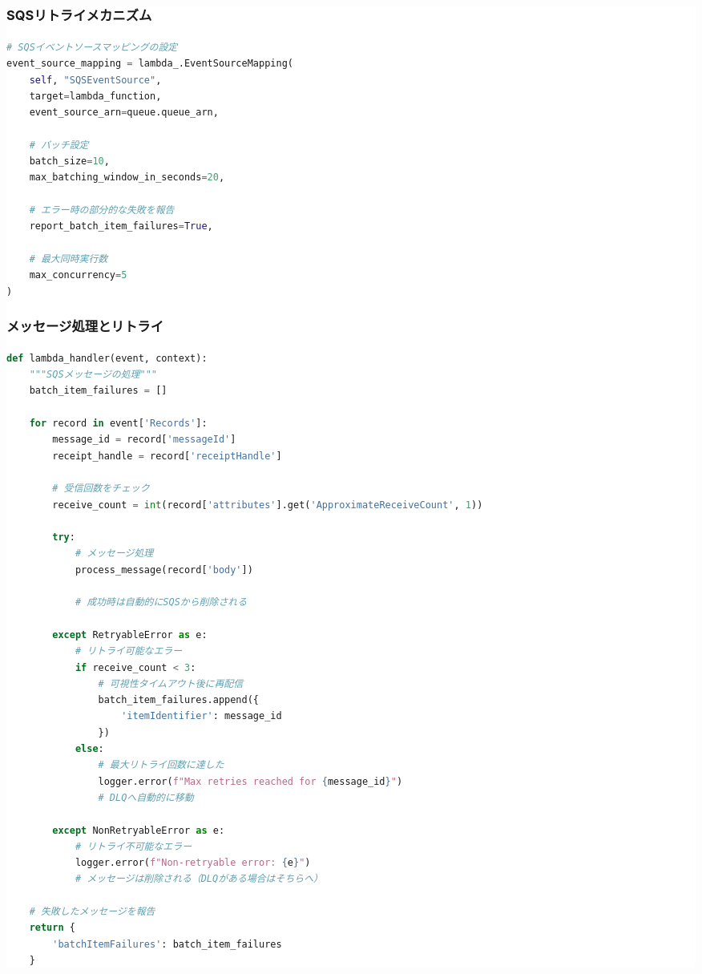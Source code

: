 ### SQSリトライメカニズム

```python
# SQSイベントソースマッピングの設定
event_source_mapping = lambda_.EventSourceMapping(
    self, "SQSEventSource",
    target=lambda_function,
    event_source_arn=queue.queue_arn,
    
    # バッチ設定
    batch_size=10,
    max_batching_window_in_seconds=20,
    
    # エラー時の部分的な失敗を報告
    report_batch_item_failures=True,
    
    # 最大同時実行数
    max_concurrency=5
)
```

### メッセージ処理とリトライ

```python
def lambda_handler(event, context):
    """SQSメッセージの処理"""
    batch_item_failures = []
    
    for record in event['Records']:
        message_id = record['messageId']
        receipt_handle = record['receiptHandle']
        
        # 受信回数をチェック
        receive_count = int(record['attributes'].get('ApproximateReceiveCount', 1))
        
        try:
            # メッセージ処理
            process_message(record['body'])
            
            # 成功時は自動的にSQSから削除される
            
        except RetryableError as e:
            # リトライ可能なエラー
            if receive_count < 3:
                # 可視性タイムアウト後に再配信
                batch_item_failures.append({
                    'itemIdentifier': message_id
                })
            else:
                # 最大リトライ回数に達した
                logger.error(f"Max retries reached for {message_id}")
                # DLQへ自動的に移動
                
        except NonRetryableError as e:
            # リトライ不可能なエラー
            logger.error(f"Non-retryable error: {e}")
            # メッセージは削除される（DLQがある場合はそちらへ）
    
    # 失敗したメッセージを報告
    return {
        'batchItemFailures': batch_item_failures
    }
```

